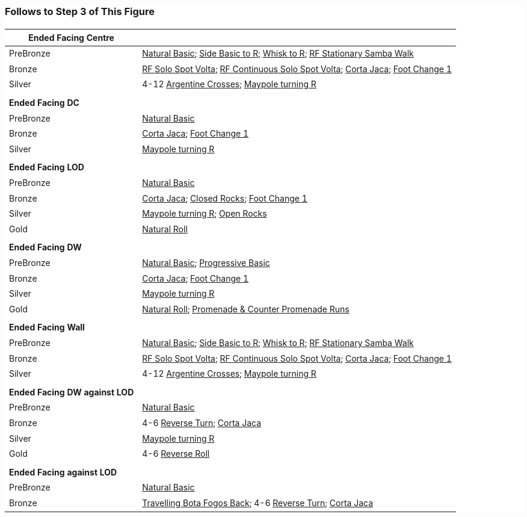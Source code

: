 ### Follows to Step 3 of This Figure

 | **Ended Facing Centre** |  |
|---|---|
| PreBronze | [Natural Basic](natural_basic.md); [Side Basic to R](side_basic.md); [Whisk to R](whisk.md); [RF Stationary Samba Walk](stationary_samba_walks.md) |
| Bronze | [RF Solo Spot Volta](solo_spot_volta.md); [RF Continuous Solo Spot Volta](continuous_solo_spot_volta.md); [Corta Jaca](corta_jaca.md); [Foot Change 1](foot_change_1_closed_to_shadow.md) |
| Silver | 4-12 [Argentine Crosses](argentine_crosses.md); [Maypole turning R](maypole.md) |
|  |  |
| **Ended Facing DC** |  |
| PreBronze | [Natural Basic](natural_basic.md) |
| Bronze | [Corta Jaca](corta_jaca.md); [Foot Change 1](foot_change_1_closed_to_shadow.md) |
| Silver | [Maypole turning R](maypole.md) |
|  |  |
| **Ended Facing LOD** |  |
| PreBronze | [Natural Basic](natural_basic.md) |
| Bronze | [Corta Jaca](corta_jaca.md); [Closed Rocks](closed_rocks.md); [Foot Change 1](foot_change_1_closed_to_shadow.md) |
| Silver | [Maypole turning R](maypole.md); [Open Rocks](open_rocks.md) |
| Gold | [Natural Roll](natural_roll.md) |
|  |  |
| **Ended Facing DW** |  |
| PreBronze | [Natural Basic](natural_basic.md); [Progressive Basic](progressive_basic.md) |
| Bronze | [Corta Jaca](corta_jaca.md); [Foot Change 1](foot_change_1_closed_to_shadow.md) |
| Silver | [Maypole turning R](maypole.md) |
| Gold | [Natural Roll](natural_roll.md); [Promenade &amp; Counter Promenade Runs](p_cp_runs.md) |
|  |  |
| **Ended Facing Wall** |  |
| PreBronze | [Natural Basic](natural_basic.md); [Side Basic to R](side_basic.md); [Whisk to R](whisk.md); [RF Stationary Samba Walk](stationary_samba_walks.md) |
| Bronze | [RF Solo Spot Volta](solo_spot_volta.md); [RF Continuous Solo Spot Volta](continuous_solo_spot_volta.md); [Corta Jaca](corta_jaca.md); [Foot Change 1](foot_change_1_closed_to_shadow.md) |
| Silver | 4-12 [Argentine Crosses](argentine_crosses.md); [Maypole turning R](maypole.md) |
|  |  |
| **Ended Facing DW against LOD** |  |
| PreBronze | [Natural Basic](natural_basic.md) |
| Bronze | 4-6 [Reverse Turn](reverse_turn.md); [Corta Jaca](corta_jaca.md) |
| Silver | [Maypole turning R](maypole.md) |
| Gold | 4-6 [Reverse Roll](reverse_roll.md) |
|  |  |
| **Ended Facing against LOD** |  |
| PreBronze | [Natural Basic](natural_basic.md) |
| Bronze | [Travelling Bota Fogos Back](travel_bf_back.md); 4-6 [Reverse Turn](reverse_turn.md); [Corta Jaca](corta_jaca.md) |